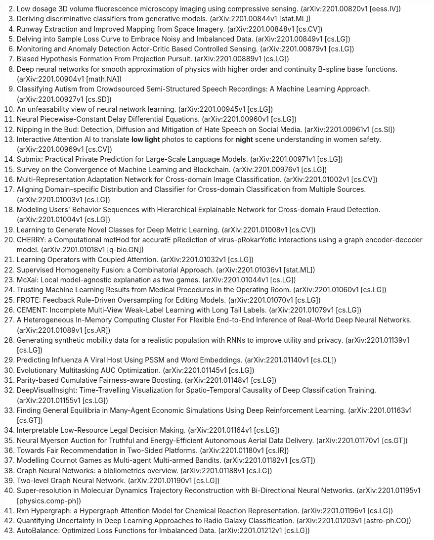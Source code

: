 2. Low dosage 3D volume fluorescence microscopy imaging using compressive sensing. (arXiv:2201.00820v1 [eess.IV])
3. Deriving discriminative classifiers from generative models. (arXiv:2201.00844v1 [stat.ML])
4. Runway Extraction and Improved Mapping from Space Imagery. (arXiv:2201.00848v1 [cs.CV])
5. Delving into Sample Loss Curve to Embrace Noisy and Imbalanced Data. (arXiv:2201.00849v1 [cs.LG])
6. Monitoring and Anomaly Detection Actor-Critic Based Controlled Sensing. (arXiv:2201.00879v1 [cs.LG])
7. Biased Hypothesis Formation From Projection Pursuit. (arXiv:2201.00889v1 [cs.LG])
8. Deep neural networks for smooth approximation of physics with higher order and continuity B-spline base functions. (arXiv:2201.00904v1 [math.NA])
9. Classifying Autism from Crowdsourced Semi-Structured Speech Recordings: A Machine Learning Approach. (arXiv:2201.00927v1 [cs.SD])
10. An unfeasability view of neural network learning. (arXiv:2201.00945v1 [cs.LG])
11. Neural Piecewise-Constant Delay Differential Equations. (arXiv:2201.00960v1 [cs.LG])
12. Nipping in the Bud: Detection, Diffusion and Mitigation of Hate Speech on Social Media. (arXiv:2201.00961v1 [cs.SI])
13. Interactive Attention AI to translate **low light** photos to captions for **night** scene understanding in women safety. (arXiv:2201.00969v1 [cs.CV])
14. Submix: Practical Private Prediction for Large-Scale Language Models. (arXiv:2201.00971v1 [cs.LG])
15. Survey on the Convergence of Machine Learning and Blockchain. (arXiv:2201.00976v1 [cs.LG])
16. Multi-Representation Adaptation Network for Cross-domain Image Classification. (arXiv:2201.01002v1 [cs.CV])
17. Aligning Domain-specific Distribution and Classifier for Cross-domain Classification from Multiple Sources. (arXiv:2201.01003v1 [cs.LG])
18. Modeling Users' Behavior Sequences with Hierarchical Explainable Network for Cross-domain Fraud Detection. (arXiv:2201.01004v1 [cs.LG])
19. Learning to Generate Novel Classes for Deep Metric Learning. (arXiv:2201.01008v1 [cs.CV])
20. CHERRY: a Computational metHod for accuratE pRediction of virus-pRokarYotic interactions using a graph encoder-decoder model. (arXiv:2201.01018v1 [q-bio.GN])
21. Learning Operators with Coupled Attention. (arXiv:2201.01032v1 [cs.LG])
22. Supervised Homogeneity Fusion: a Combinatorial Approach. (arXiv:2201.01036v1 [stat.ML])
23. McXai: Local model-agnostic explanation as two games. (arXiv:2201.01044v1 [cs.LG])
24. Trusting Machine Learning Results from Medical Procedures in the Operating Room. (arXiv:2201.01060v1 [cs.LG])
25. FROTE: Feedback Rule-Driven Oversampling for Editing Models. (arXiv:2201.01070v1 [cs.LG])
26. CEMENT: Incomplete Multi-View Weak-Label Learning with Long Tail Labels. (arXiv:2201.01079v1 [cs.LG])
27. A Heterogeneous In-Memory Computing Cluster For Flexible End-to-End Inference of Real-World Deep Neural Networks. (arXiv:2201.01089v1 [cs.AR])
28. Generating synthetic mobility data for a realistic population with RNNs to improve utility and privacy. (arXiv:2201.01139v1 [cs.LG])
29. Predicting Influenza A Viral Host Using PSSM and Word Embeddings. (arXiv:2201.01140v1 [cs.CL])
30. Evolutionary Multitasking AUC Optimization. (arXiv:2201.01145v1 [cs.LG])
31. Parity-based Cumulative Fairness-aware Boosting. (arXiv:2201.01148v1 [cs.LG])
32. DeepVisualInsight: Time-Travelling Visualization for Spatio-Temporal Causality of Deep Classification Training. (arXiv:2201.01155v1 [cs.LG])
33. Finding General Equilibria in Many-Agent Economic Simulations Using Deep Reinforcement Learning. (arXiv:2201.01163v1 [cs.GT])
34. Interpretable Low-Resource Legal Decision Making. (arXiv:2201.01164v1 [cs.LG])
35. Neural Myerson Auction for Truthful and Energy-Efficient Autonomous Aerial Data Delivery. (arXiv:2201.01170v1 [cs.GT])
36. Towards Fair Recommendation in Two-Sided Platforms. (arXiv:2201.01180v1 [cs.IR])
37. Modelling Cournot Games as Multi-agent Multi-armed Bandits. (arXiv:2201.01182v1 [cs.GT])
38. Graph Neural Networks: a bibliometrics overview. (arXiv:2201.01188v1 [cs.LG])
39. Two-level Graph Neural Network. (arXiv:2201.01190v1 [cs.LG])
40. Super-resolution in Molecular Dynamics Trajectory Reconstruction with Bi-Directional Neural Networks. (arXiv:2201.01195v1 [physics.comp-ph])
41. Rxn Hypergraph: a Hypergraph Attention Model for Chemical Reaction Representation. (arXiv:2201.01196v1 [cs.LG])
42. Quantifying Uncertainty in Deep Learning Approaches to Radio Galaxy Classification. (arXiv:2201.01203v1 [astro-ph.CO])
43. AutoBalance: Optimized Loss Functions for Imbalanced Data. (arXiv:2201.01212v1 [cs.LG])